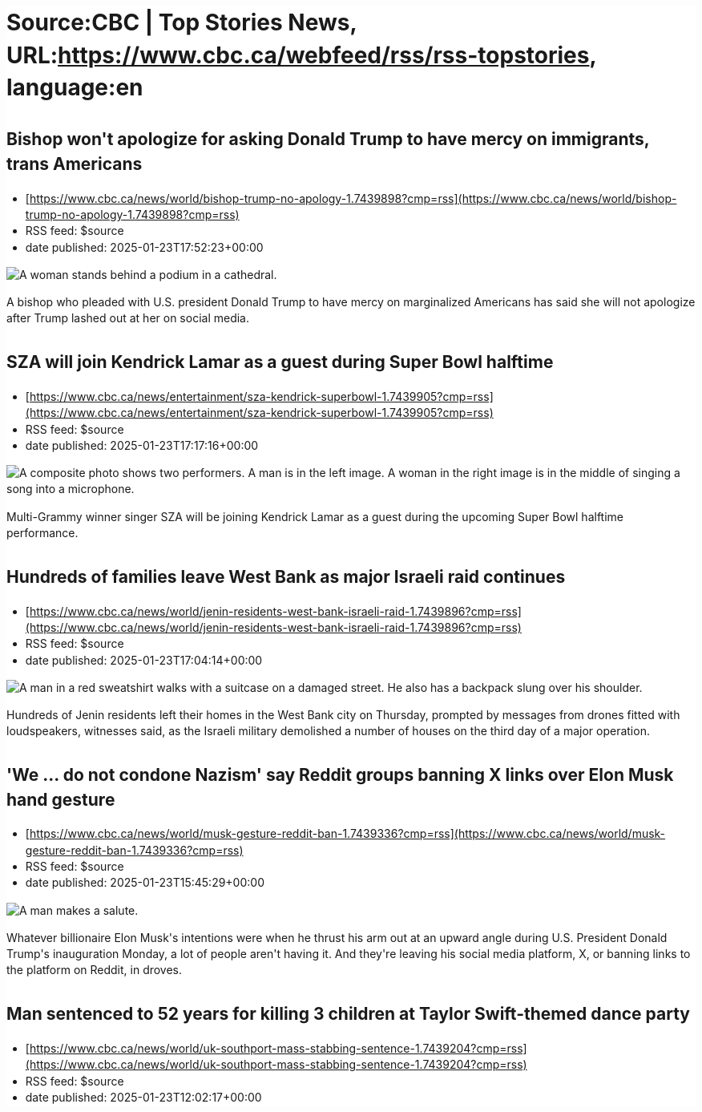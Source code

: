 # Source:CBC | Top Stories News, URL:https://www.cbc.ca/webfeed/rss/rss-topstories, language:en

## Bishop won't apologize for asking Donald Trump to have mercy on immigrants, trans Americans
 - [https://www.cbc.ca/news/world/bishop-trump-no-apology-1.7439898?cmp=rss](https://www.cbc.ca/news/world/bishop-trump-no-apology-1.7439898?cmp=rss)
 - RSS feed: $source
 - date published: 2025-01-23T17:52:23+00:00

<img src='https://i.cbc.ca/1.7439945.1737669375!/cpImage/httpImage/image.jpg_gen/derivatives/16x9_620/trump.jpg' alt='A woman stands behind a podium in a cathedral.' width='620' height='349' title='Rev. Mariann Budde leads the national prayer service attended by President Donald Trump at the Washington National Cathedral, Tuesday, Jan. 21, 2025, in Washington. (AP Photo/Evan Vucci)'/><p>A bishop who pleaded with U.S. president Donald Trump to have mercy on marginalized Americans has said she will not apologize after Trump lashed out at her on social media.</p>

## SZA will join Kendrick Lamar as a guest during Super Bowl halftime
 - [https://www.cbc.ca/news/entertainment/sza-kendrick-superbowl-1.7439905?cmp=rss](https://www.cbc.ca/news/entertainment/sza-kendrick-superbowl-1.7439905?cmp=rss)
 - RSS feed: $source
 - date published: 2025-01-23T17:17:16+00:00

<img src='https://i.cbc.ca/1.7439915.1737668259!/fileImage/httpImage/image.jpg_gen/derivatives/16x9_620/ye-music-songs.jpg' alt='A composite photo shows two performers. A man is in the left image. A woman in the right image is in the middle of singing a song into a microphone. ' width='620' height='349' title='This combination photo shows Kendrick Lamar, left, and SZA, whose song &quot;All the Stars,&quot;  was named as one of the top songs of the year by Associated Press Music Editor Mesfin Fekadu.'/><p>Multi-Grammy winner singer SZA will be joining Kendrick Lamar as a guest during the upcoming Super Bowl halftime performance.</p>

## Hundreds of families leave West Bank as major Israeli raid continues
 - [https://www.cbc.ca/news/world/jenin-residents-west-bank-israeli-raid-1.7439896?cmp=rss](https://www.cbc.ca/news/world/jenin-residents-west-bank-israeli-raid-1.7439896?cmp=rss)
 - RSS feed: $source
 - date published: 2025-01-23T17:04:14+00:00

<img src='https://i.cbc.ca/1.7439907.1737668133!/fileImage/httpImage/image.JPG_gen/derivatives/16x9_620/israel-palestinians-west-bank-jenin.JPG' alt='A man in a red sweatshirt walks with a suitcase on a damaged street. He also has a backpack slung over his shoulder.' width='620' height='349' title='A man walks with a suitcase on a damaged street as he leaves Jenin camp during an Israeli raid on Jan. 23, 2025. '/><p>Hundreds of Jenin residents left their homes in the West Bank city on Thursday, prompted by messages from drones fitted with loudspeakers, witnesses said, as the Israeli military demolished a number of houses on the third day of a major operation.</p>

## 'We ... do not condone Nazism' say Reddit groups banning X links over Elon Musk hand gesture
 - [https://www.cbc.ca/news/world/musk-gesture-reddit-ban-1.7439336?cmp=rss](https://www.cbc.ca/news/world/musk-gesture-reddit-ban-1.7439336?cmp=rss)
 - RSS feed: $source
 - date published: 2025-01-23T15:45:29+00:00

<img src='https://i.cbc.ca/1.7436519.1737658274!/fileImage/httpImage/image.jpg_gen/derivatives/16x9_620/tesla-and-spacex-ceo-elon-musk-s-questionable-salute.jpg' alt='A man makes a salute.' width='620' height='349' title='Tesla and SpaceX CEO Elon Musk gestures as he speaks during the inaugural parade inside Capitol One Arena, in Washington, DC, on January 20, 2025. '/><p>Whatever billionaire Elon Musk's intentions were when he thrust his arm out at an upward angle during U.S. President Donald Trump's inauguration Monday, a lot of people aren't having it. And they're leaving his social media platform, X, or banning links to the platform on Reddit, in droves.</p>

## Man sentenced to 52 years for killing 3 children at Taylor Swift-themed dance party
 - [https://www.cbc.ca/news/world/uk-southport-mass-stabbing-sentence-1.7439204?cmp=rss](https://www.cbc.ca/news/world/uk-southport-mass-stabbing-sentence-1.7439204?cmp=rss)
 - RSS feed: $source
 - date published: 2025-01-23T12:02:17+00:00
